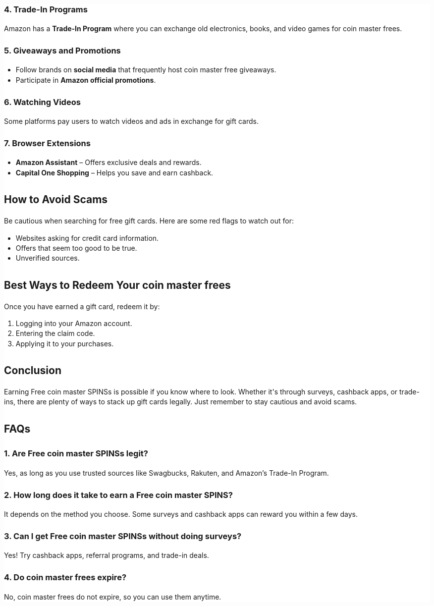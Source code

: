 ### **4. Trade-In Programs**
Amazon has a **Trade-In Program** where you can exchange old electronics, books, and video games for coin master frees.

### **5. Giveaways and Promotions**
- Follow brands on **social media** that frequently host coin master free giveaways.
- Participate in **Amazon official promotions**.

### **6. Watching Videos**
Some platforms pay users to watch videos and ads in exchange for gift cards.

### **7. Browser Extensions**
- **Amazon Assistant** – Offers exclusive deals and rewards.
- **Capital One Shopping** – Helps you save and earn cashback.

## **How to Avoid Scams**
Be cautious when searching for free gift cards. Here are some red flags to watch out for:
- Websites asking for credit card information.
- Offers that seem too good to be true.
- Unverified sources.

## **Best Ways to Redeem Your coin master frees**
Once you have earned a gift card, redeem it by:
1. Logging into your Amazon account.
2. Entering the claim code.
3. Applying it to your purchases.

## **Conclusion**
Earning Free coin master SPINSs is possible if you know where to look. Whether it's through surveys, cashback apps, or trade-ins, there are plenty of ways to stack up gift cards legally. Just remember to stay cautious and avoid scams.

## **FAQs**

### **1. Are Free coin master SPINSs legit?**
Yes, as long as you use trusted sources like Swagbucks, Rakuten, and Amazon’s Trade-In Program.

### **2. How long does it take to earn a Free coin master SPINS?**
It depends on the method you choose. Some surveys and cashback apps can reward you within a few days.

### **3. Can I get Free coin master SPINSs without doing surveys?**
Yes! Try cashback apps, referral programs, and trade-in deals.

### **4. Do coin master frees expire?**
No, coin master frees do not expire, so you can use them anytime.
